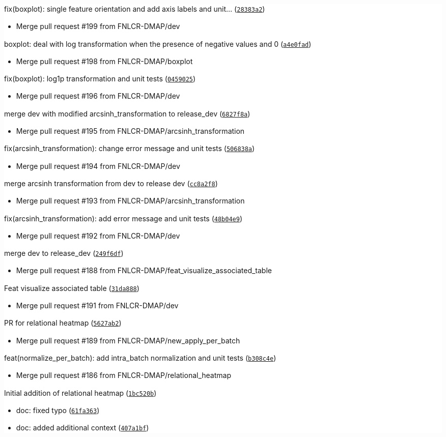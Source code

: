 fix(boxplot): single feature orientation and add axis labels and unit… ([`28383a2`](https://github.com/FNLCR-DMAP/SCSAWorkflow/commit/28383a290ac7989c1221f634f4d4a048e9f88cbb))

* Merge pull request #199 from FNLCR-DMAP/dev

boxplot: deal with log transformation when the presence of negative values and 0 ([`a4e0fad`](https://github.com/FNLCR-DMAP/SCSAWorkflow/commit/a4e0fad54146e662afad9cbe1290ca44f40ff07d))

* Merge pull request #198 from FNLCR-DMAP/boxplot

fix(boxplot): log1p transformation and unit tests ([`0459025`](https://github.com/FNLCR-DMAP/SCSAWorkflow/commit/0459025428a9425c7a1f27204fe235e8b8a462c7))

* Merge pull request #196 from FNLCR-DMAP/dev

merge dev with modified arcsinh_transformation to release_dev ([`6827f8a`](https://github.com/FNLCR-DMAP/SCSAWorkflow/commit/6827f8acfedf7426249821207dfb97ab42c8c155))

* Merge pull request #195 from FNLCR-DMAP/arcsinh_transformation

fix(arcsinh_transformation): change error message and unit tests ([`506838a`](https://github.com/FNLCR-DMAP/SCSAWorkflow/commit/506838a46af0403a662884ce7664f3d5daa02071))

* Merge pull request #194 from FNLCR-DMAP/dev

merge arcsinh transformation from dev to release dev ([`cc8a2f8`](https://github.com/FNLCR-DMAP/SCSAWorkflow/commit/cc8a2f810e4ff2a732431aa2a36883f92e049ee0))

* Merge pull request #193 from FNLCR-DMAP/arcsinh_transformation

fix(arcsinh_transformation): add error message and unit tests ([`48b04e9`](https://github.com/FNLCR-DMAP/SCSAWorkflow/commit/48b04e91f67f8d320c5c9281959b3b024ca337af))

* Merge pull request #192 from FNLCR-DMAP/dev

merge dev to release_dev ([`249f6df`](https://github.com/FNLCR-DMAP/SCSAWorkflow/commit/249f6df23cb67e71763a5030113dda7676b23ef3))

* Merge pull request #188 from FNLCR-DMAP/feat_visualize_associated_table

Feat visualize associated table ([`31da888`](https://github.com/FNLCR-DMAP/SCSAWorkflow/commit/31da888067613e291b2319f4fcb734fe85cf1317))

* Merge pull request #191 from FNLCR-DMAP/dev

PR for relational heatmap ([`5627ab2`](https://github.com/FNLCR-DMAP/SCSAWorkflow/commit/5627ab2ae0afcc4cec972f9f9c4ddd8268169c3b))

* Merge pull request #189 from FNLCR-DMAP/new_apply_per_batch

feat(normalize_per_batch): add intra_batch normalization and unit tests ([`b308c4e`](https://github.com/FNLCR-DMAP/SCSAWorkflow/commit/b308c4ebef642fbe036c39e7c2fcf3f351d9f42b))

* Merge pull request #186 from FNLCR-DMAP/relational_heatmap

Initial addition of relational heatmap ([`1bc520b`](https://github.com/FNLCR-DMAP/SCSAWorkflow/commit/1bc520b76f995078b96d58293171dc9de945bfc5))

* doc: fixed  typo ([`61fa363`](https://github.com/FNLCR-DMAP/SCSAWorkflow/commit/61fa363fc6f52cae7e2a1d073e7baea7d023f033))

* doc: added additional context ([`407a1bf`](https://github.com/FNLCR-DMAP/SCSAWorkflow/commit/407a1bf0f0c9b3db938c63905870148ea92524f8))
